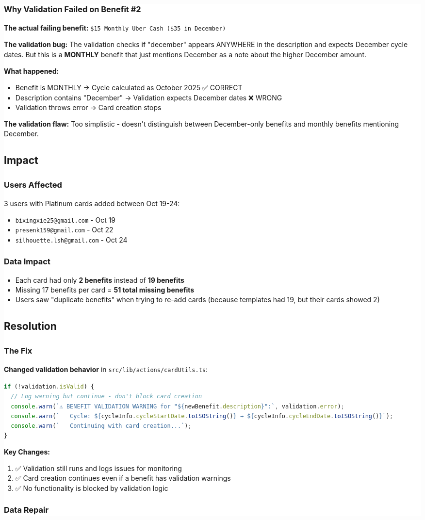 ### Why Validation Failed on Benefit #2

**The actual failing benefit:** `$15 Monthly Uber Cash ($35 in December)`

**The validation bug:** The validation checks if "december" appears ANYWHERE in the description and expects December cycle dates. But this is a **MONTHLY** benefit that just mentions December as a note about the higher December amount.

**What happened:**
- Benefit is MONTHLY → Cycle calculated as October 2025 ✅ CORRECT
- Description contains "December" → Validation expects December dates ❌ WRONG
- Validation throws error → Card creation stops

**The validation flaw:** Too simplistic - doesn't distinguish between December-only benefits and monthly benefits mentioning December.

## Impact

### Users Affected
3 users with Platinum cards added between Oct 19-24:
- `bixingxie25@gmail.com` - Oct 19
- `presenk159@gmail.com` - Oct 22  
- `silhouette.lsh@gmail.com` - Oct 24

### Data Impact
- Each card had only **2 benefits** instead of **19 benefits**
- Missing 17 benefits per card = **51 total missing benefits**
- Users saw "duplicate benefits" when trying to re-add cards (because templates had 19, but their cards showed 2)

## Resolution

### The Fix

**Changed validation behavior** in `src/lib/actions/cardUtils.ts`:

```typescript
if (!validation.isValid) {
  // Log warning but continue - don't block card creation
  console.warn(`⚠️ BENEFIT VALIDATION WARNING for "${newBenefit.description}":`, validation.error);
  console.warn(`   Cycle: ${cycleInfo.cycleStartDate.toISOString()} → ${cycleInfo.cycleEndDate.toISOString()}`);
  console.warn(`   Continuing with card creation...`);
}
```

**Key Changes:**
1. ✅ Validation still runs and logs issues for monitoring
2. ✅ Card creation continues even if a benefit has validation warnings
3. ✅ No functionality is blocked by validation logic

### Data Repair
